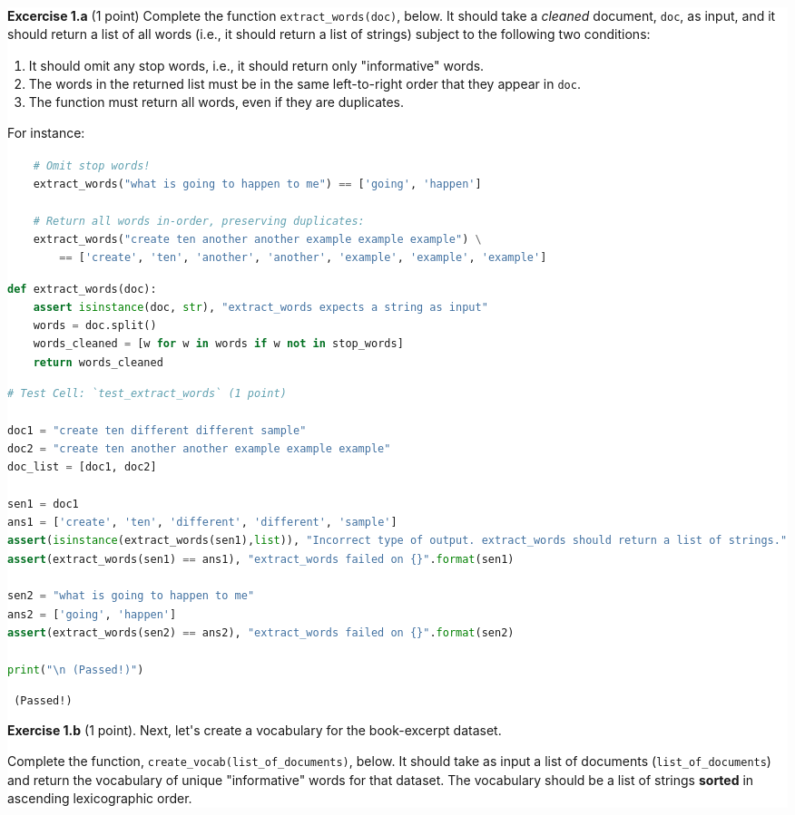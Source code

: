 **Excercise 1.a** (1 point) Complete the function `extract_words(doc)`, below. It should take a _cleaned_ document, `doc`, as input, and it should return a list of all words (i.e., it should return a list of strings) subject to the following two conditions:

1. It should omit any stop words, i.e., it should return only "informative" words.
2. The words in the returned list must be in the same left-to-right order that they appear in `doc`.
3. The function must return all words, even if they are duplicates.

For instance:

```python
    # Omit stop words!
    extract_words("what is going to happen to me") == ['going', 'happen']
    
    # Return all words in-order, preserving duplicates:
    extract_words("create ten another another example example example") \
        == ['create', 'ten', 'another', 'another', 'example', 'example', 'example']
```


```python
def extract_words(doc):
    assert isinstance(doc, str), "extract_words expects a string as input"
    words = doc.split() 
    words_cleaned = [w for w in words if w not in stop_words]
    return words_cleaned

```


```python
# Test Cell: `test_extract_words` (1 point)

doc1 = "create ten different different sample"
doc2 = "create ten another another example example example"
doc_list = [doc1, doc2]

sen1 = doc1
ans1 = ['create', 'ten', 'different', 'different', 'sample']
assert(isinstance(extract_words(sen1),list)), "Incorrect type of output. extract_words should return a list of strings."
assert(extract_words(sen1) == ans1), "extract_words failed on {}".format(sen1)

sen2 = "what is going to happen to me"
ans2 = ['going', 'happen']
assert(extract_words(sen2) == ans2), "extract_words failed on {}".format(sen2)

print("\n (Passed!)")
```

    
     (Passed!)
    

**Exercise 1.b** (1 point). Next, let's create a vocabulary for the book-excerpt dataset.

Complete the function, `create_vocab(list_of_documents)`, below. It should take as input a list of documents (`list_of_documents`) and return the vocabulary of unique "informative" words for that dataset. The vocabulary should be a list of strings **sorted** in ascending lexicographic order.
